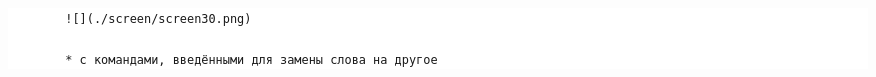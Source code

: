             ![](./screen/screen30.png)

            * с командами, введёнными для замены слова на другое
